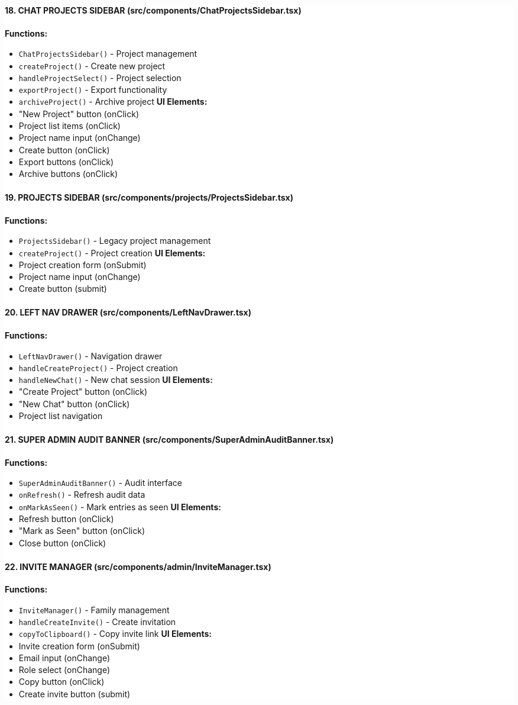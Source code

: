 #### 18. CHAT PROJECTS SIDEBAR (src/components/ChatProjectsSidebar.tsx)
**Functions:**
- `ChatProjectsSidebar()` - Project management
- `createProject()` - Create new project
- `handleProjectSelect()` - Project selection
- `exportProject()` - Export functionality
- `archiveProject()` - Archive project
**UI Elements:**
- "New Project" button (onClick)
- Project list items (onClick)
- Project name input (onChange)
- Create button (onClick)
- Export buttons (onClick)
- Archive buttons (onClick)

#### 19. PROJECTS SIDEBAR (src/components/projects/ProjectsSidebar.tsx)
**Functions:**
- `ProjectsSidebar()` - Legacy project management
- `createProject()` - Project creation
**UI Elements:**
- Project creation form (onSubmit)
- Project name input (onChange)
- Create button (submit)

#### 20. LEFT NAV DRAWER (src/components/LeftNavDrawer.tsx)
**Functions:**
- `LeftNavDrawer()` - Navigation drawer
- `handleCreateProject()` - Project creation
- `handleNewChat()` - New chat session
**UI Elements:**
- "Create Project" button (onClick)
- "New Chat" button (onClick)
- Project list navigation

#### 21. SUPER ADMIN AUDIT BANNER (src/components/SuperAdminAuditBanner.tsx)
**Functions:**
- `SuperAdminAuditBanner()` - Audit interface
- `onRefresh()` - Refresh audit data
- `onMarkAsSeen()` - Mark entries as seen
**UI Elements:**
- Refresh button (onClick)
- "Mark as Seen" button (onClick)
- Close button (onClick)

#### 22. INVITE MANAGER (src/components/admin/InviteManager.tsx)
**Functions:**
- `InviteManager()` - Family management
- `handleCreateInvite()` - Create invitation
- `copyToClipboard()` - Copy invite link
**UI Elements:**
- Invite creation form (onSubmit)
- Email input (onChange)
- Role select (onChange)
- Copy button (onClick)
- Create invite button (submit)

